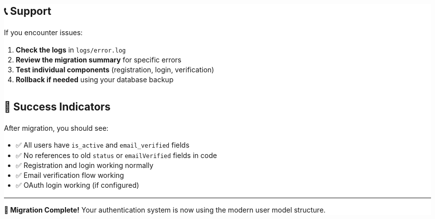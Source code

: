 ## 📞 Support

If you encounter issues:

1. **Check the logs** in `logs/error.log`
2. **Review the migration summary** for specific errors
3. **Test individual components** (registration, login, verification)
4. **Rollback if needed** using your database backup

## 🎯 Success Indicators

After migration, you should see:
- ✅ All users have `is_active` and `email_verified` fields
- ✅ No references to old `status` or `emailVerified` fields in code
- ✅ Registration and login working normally
- ✅ Email verification flow working
- ✅ OAuth login working (if configured)

---

**🎉 Migration Complete!** Your authentication system is now using the modern user model structure. 